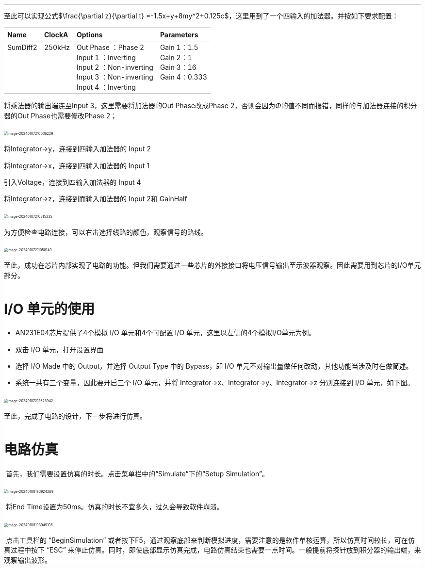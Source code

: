 ------

至此可以实现公式$\frac{\partial z}{\partial t} =-1.5x+y+8my^2+0.125c$，这里用到了一个四输入的加法器。并按如下要求配置：

| Name     | ClockA | Options                                                      | Parameters                                                   |
| :------- | :----- | :----------------------------------------------------------- | :----------------------------------------------------------- |
| SumDiff2 | 250kHz | Out Phase ：Phase 2<br />Input 1 ：Inverting<br />Input 2 ：Non-inverting<br />Input 3 ：Non-inverting<br />Input 4 ：Inverting | Gain 1：1.5<br />Gain 2：1<br />Gain 3：16<br />Gain 4：0.333 |

将乘法器的输出端连至Input 3，这里需要将加法器的Out Phase改成Phase 2，否则会因为$\Phi$的值不同而报错，同样的与加法器连接的积分器的Out Phase也需要修改Phase 2；

<img src="C:\Users\xjt\AppData\Roaming\Typora\typora-user-images\image-20240107210036229.png" alt="image-20240107210036229" style="zoom:50%;" />

将Integrator->y，连接到四输入加法器的 Input 2

将Integrator->x，连接到四输入加法器的 Input 1

引入Voltage，连接到四输入加法器的 Input 4

将Integrator->z，连接到而输入加法器的 Input 2和 GainHalf

<img src="C:\Users\xjt\AppData\Roaming\Typora\typora-user-images\image-20240107210815335.png" alt="image-20240107210815335" style="zoom:50%;" />

为方便检查电路连接，可以右击选择线路的颜色，观察信号的路线。

<img src="C:\Users\xjt\AppData\Roaming\Typora\typora-user-images\image-20240107211058149.png" alt="image-20240107211058149" style="zoom:50%;" />

至此，成功在芯片内部实现了电路的功能。但我们需要通过一些芯片的外接接口将电压信号输出至示波器观察。因此需要用到芯片的I/O单元部分。

# I/O 单元的使用

- AN231E04芯片提供了4个模拟 I/O 单元和4个可配置 I/O 单元，这里以左侧的4个模拟I/O单元为例。

- 双击 I/O 单元，打开设置界面

- 选择 I/O Made 中的 Output，并选择 Output Type 中的 Bypass，即 I/O 单元不对输出量做任何改动，其他功能当涉及时在做简述。

- 系统一共有三个变量，因此要开启三个 I/O 单元，并将 Integrator->x、Integrator->y、Integrator->z 分别连接到 I/O 单元，如下图。

<img src="C:\Users\xjt\AppData\Roaming\Typora\typora-user-images\image-20240107212523942.png" alt="image-20240107212523942" style="zoom:50%;" />

至此，完成了电路的设计，下一步将进行仿真。

# 电路仿真

​	首先，我们需要设置仿真的时长。点击菜单栏中的“Simulate”下的“Setup Simulation”。

<img src="C:\Users\xjt\AppData\Roaming\Typora\typora-user-images\image-20240108193924269.png" alt="image-20240108193924269" style="zoom:50%;" />

​	将End Time设置为50ms。仿真的时长不宜多久，过久会导致软件崩溃。

<img src="C:\Users\xjt\AppData\Roaming\Typora\typora-user-images\image-20240108193949105.png" alt="image-20240108193949105" style="zoom:50%;" />

​	点击工具栏的 “BeginSimulation” 或者按下F5，通过观察底部来判断模拟进度，需要注意的是软件单核运算，所以仿真时间较长，可在仿真过程中按下 “ESC” 来停止仿真。同时，即使底部显示仿真完成，电路仿真结束也需要一点时间。一般提前将探针放到积分器的输出端，来观察输出波形。
